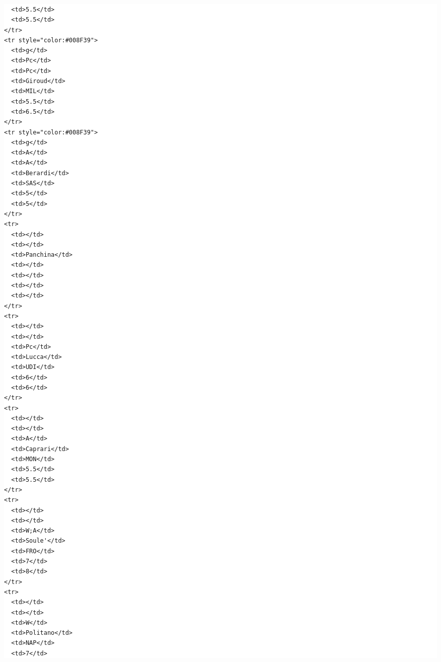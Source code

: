       <td>5.5</td>
      <td>5.5</td>
    </tr>
    <tr style="color:#008F39">
      <td>g</td>
      <td>Pc</td>
      <td>Pc</td>
      <td>Giroud</td>
      <td>MIL</td>
      <td>5.5</td>
      <td>6.5</td>
    </tr>
    <tr style="color:#008F39">
      <td>g</td>
      <td>A</td>
      <td>A</td>
      <td>Berardi</td>
      <td>SAS</td>
      <td>5</td>
      <td>5</td>
    </tr>
    <tr>
      <td></td>
      <td></td>
      <td>Panchina</td>
      <td></td>
      <td></td>
      <td></td>
      <td></td>
    </tr>
    <tr>
      <td></td>
      <td></td>
      <td>Pc</td>
      <td>Lucca</td>
      <td>UDI</td>
      <td>6</td>
      <td>6</td>
    </tr>
    <tr>
      <td></td>
      <td></td>
      <td>A</td>
      <td>Caprari</td>
      <td>MON</td>
      <td>5.5</td>
      <td>5.5</td>
    </tr>
    <tr>
      <td></td>
      <td></td>
      <td>W;A</td>
      <td>Soule'</td>
      <td>FRO</td>
      <td>7</td>
      <td>8</td>
    </tr>
    <tr>
      <td></td>
      <td></td>
      <td>W</td>
      <td>Politano</td>
      <td>NAP</td>
      <td>7</td>